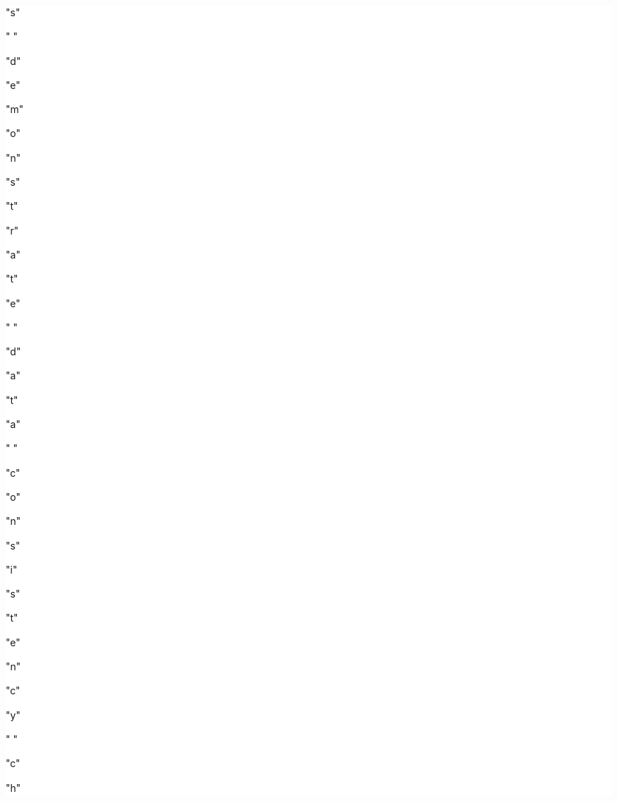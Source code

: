 "s"

" "

"d"

"e"

"m"

"o"

"n"

"s"

"t"

"r"

"a"

"t"

"e"

" "

"d"

"a"

"t"

"a"

" "

"c"

"o"

"n"

"s"

"i"

"s"

"t"

"e"

"n"

"c"

"y"

" "

"c"

"h"
